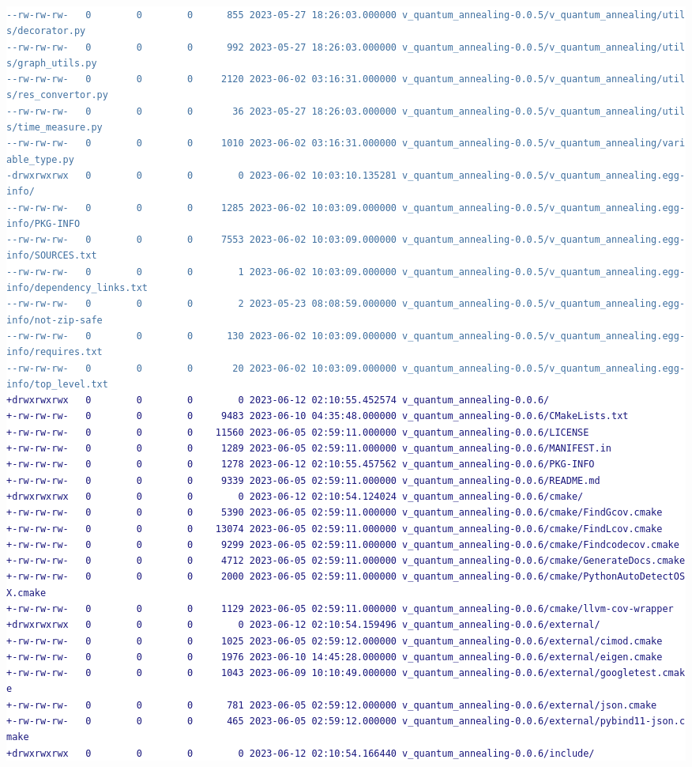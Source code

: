 ```diff
--rw-rw-rw-   0        0        0      855 2023-05-27 18:26:03.000000 v_quantum_annealing-0.0.5/v_quantum_annealing/utils/decorator.py
--rw-rw-rw-   0        0        0      992 2023-05-27 18:26:03.000000 v_quantum_annealing-0.0.5/v_quantum_annealing/utils/graph_utils.py
--rw-rw-rw-   0        0        0     2120 2023-06-02 03:16:31.000000 v_quantum_annealing-0.0.5/v_quantum_annealing/utils/res_convertor.py
--rw-rw-rw-   0        0        0       36 2023-05-27 18:26:03.000000 v_quantum_annealing-0.0.5/v_quantum_annealing/utils/time_measure.py
--rw-rw-rw-   0        0        0     1010 2023-06-02 03:16:31.000000 v_quantum_annealing-0.0.5/v_quantum_annealing/variable_type.py
-drwxrwxrwx   0        0        0        0 2023-06-02 10:03:10.135281 v_quantum_annealing-0.0.5/v_quantum_annealing.egg-info/
--rw-rw-rw-   0        0        0     1285 2023-06-02 10:03:09.000000 v_quantum_annealing-0.0.5/v_quantum_annealing.egg-info/PKG-INFO
--rw-rw-rw-   0        0        0     7553 2023-06-02 10:03:09.000000 v_quantum_annealing-0.0.5/v_quantum_annealing.egg-info/SOURCES.txt
--rw-rw-rw-   0        0        0        1 2023-06-02 10:03:09.000000 v_quantum_annealing-0.0.5/v_quantum_annealing.egg-info/dependency_links.txt
--rw-rw-rw-   0        0        0        2 2023-05-23 08:08:59.000000 v_quantum_annealing-0.0.5/v_quantum_annealing.egg-info/not-zip-safe
--rw-rw-rw-   0        0        0      130 2023-06-02 10:03:09.000000 v_quantum_annealing-0.0.5/v_quantum_annealing.egg-info/requires.txt
--rw-rw-rw-   0        0        0       20 2023-06-02 10:03:09.000000 v_quantum_annealing-0.0.5/v_quantum_annealing.egg-info/top_level.txt
+drwxrwxrwx   0        0        0        0 2023-06-12 02:10:55.452574 v_quantum_annealing-0.0.6/
+-rw-rw-rw-   0        0        0     9483 2023-06-10 04:35:48.000000 v_quantum_annealing-0.0.6/CMakeLists.txt
+-rw-rw-rw-   0        0        0    11560 2023-06-05 02:59:11.000000 v_quantum_annealing-0.0.6/LICENSE
+-rw-rw-rw-   0        0        0     1289 2023-06-05 02:59:11.000000 v_quantum_annealing-0.0.6/MANIFEST.in
+-rw-rw-rw-   0        0        0     1278 2023-06-12 02:10:55.457562 v_quantum_annealing-0.0.6/PKG-INFO
+-rw-rw-rw-   0        0        0     9339 2023-06-05 02:59:11.000000 v_quantum_annealing-0.0.6/README.md
+drwxrwxrwx   0        0        0        0 2023-06-12 02:10:54.124024 v_quantum_annealing-0.0.6/cmake/
+-rw-rw-rw-   0        0        0     5390 2023-06-05 02:59:11.000000 v_quantum_annealing-0.0.6/cmake/FindGcov.cmake
+-rw-rw-rw-   0        0        0    13074 2023-06-05 02:59:11.000000 v_quantum_annealing-0.0.6/cmake/FindLcov.cmake
+-rw-rw-rw-   0        0        0     9299 2023-06-05 02:59:11.000000 v_quantum_annealing-0.0.6/cmake/Findcodecov.cmake
+-rw-rw-rw-   0        0        0     4712 2023-06-05 02:59:11.000000 v_quantum_annealing-0.0.6/cmake/GenerateDocs.cmake
+-rw-rw-rw-   0        0        0     2000 2023-06-05 02:59:11.000000 v_quantum_annealing-0.0.6/cmake/PythonAutoDetectOSX.cmake
+-rw-rw-rw-   0        0        0     1129 2023-06-05 02:59:11.000000 v_quantum_annealing-0.0.6/cmake/llvm-cov-wrapper
+drwxrwxrwx   0        0        0        0 2023-06-12 02:10:54.159496 v_quantum_annealing-0.0.6/external/
+-rw-rw-rw-   0        0        0     1025 2023-06-05 02:59:12.000000 v_quantum_annealing-0.0.6/external/cimod.cmake
+-rw-rw-rw-   0        0        0     1976 2023-06-10 14:45:28.000000 v_quantum_annealing-0.0.6/external/eigen.cmake
+-rw-rw-rw-   0        0        0     1043 2023-06-09 10:10:49.000000 v_quantum_annealing-0.0.6/external/googletest.cmake
+-rw-rw-rw-   0        0        0      781 2023-06-05 02:59:12.000000 v_quantum_annealing-0.0.6/external/json.cmake
+-rw-rw-rw-   0        0        0      465 2023-06-05 02:59:12.000000 v_quantum_annealing-0.0.6/external/pybind11-json.cmake
+drwxrwxrwx   0        0        0        0 2023-06-12 02:10:54.166440 v_quantum_annealing-0.0.6/include/
```